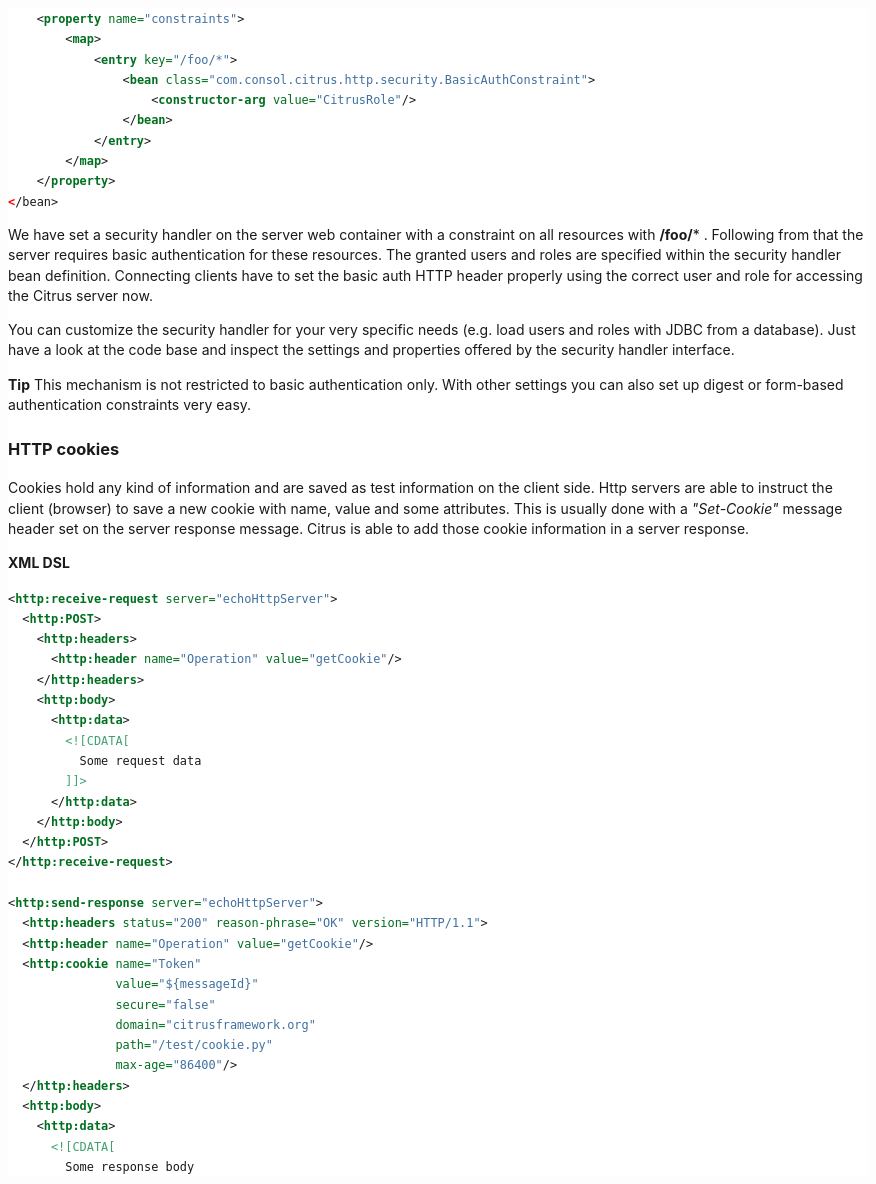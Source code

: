```xml
    <property name="constraints">
        <map>
            <entry key="/foo/*">
                <bean class="com.consol.citrus.http.security.BasicAuthConstraint">
                    <constructor-arg value="CitrusRole"/>
                </bean>
            </entry>
        </map>
    </property>
</bean>
```

We have set a security handler on the server web container with a constraint on all resources with **/foo/*** . Following from that the server requires basic authentication for these resources. The granted users and roles are specified within the security handler bean definition. Connecting clients have to set the basic auth HTTP header properly using the correct user and role for accessing the Citrus server now.

You can customize the security handler for your very specific needs (e.g. load users and roles with JDBC from a database). Just have a look at the code base and inspect the settings and properties offered by the security handler interface.

**Tip**
This mechanism is not restricted to basic authentication only. With other settings you can also set up digest or form-based authentication constraints very easy.

### HTTP cookies

Cookies hold any kind of information and are saved as test information on the client side. Http servers are able to instruct the client (browser) to save a new cookie with name, value and some attributes. This is usually done with a 
*"Set-Cookie"* message header set on the server response message. Citrus is able to add those cookie information in a server response.
 
**XML DSL** 
```xml
<http:receive-request server="echoHttpServer">
  <http:POST>
    <http:headers>
      <http:header name="Operation" value="getCookie"/>
    </http:headers>
    <http:body>
      <http:data>
        <![CDATA[
          Some request data
        ]]>
      </http:data>
    </http:body>
  </http:POST>
</http:receive-request>

<http:send-response server="echoHttpServer">
  <http:headers status="200" reason-phrase="OK" version="HTTP/1.1">
  <http:header name="Operation" value="getCookie"/>
  <http:cookie name="Token"
               value="${messageId}"
               secure="false"
               domain="citrusframework.org"
               path="/test/cookie.py"
               max-age="86400"/>
  </http:headers>
  <http:body>
    <http:data>
      <![CDATA[
        Some response body
```